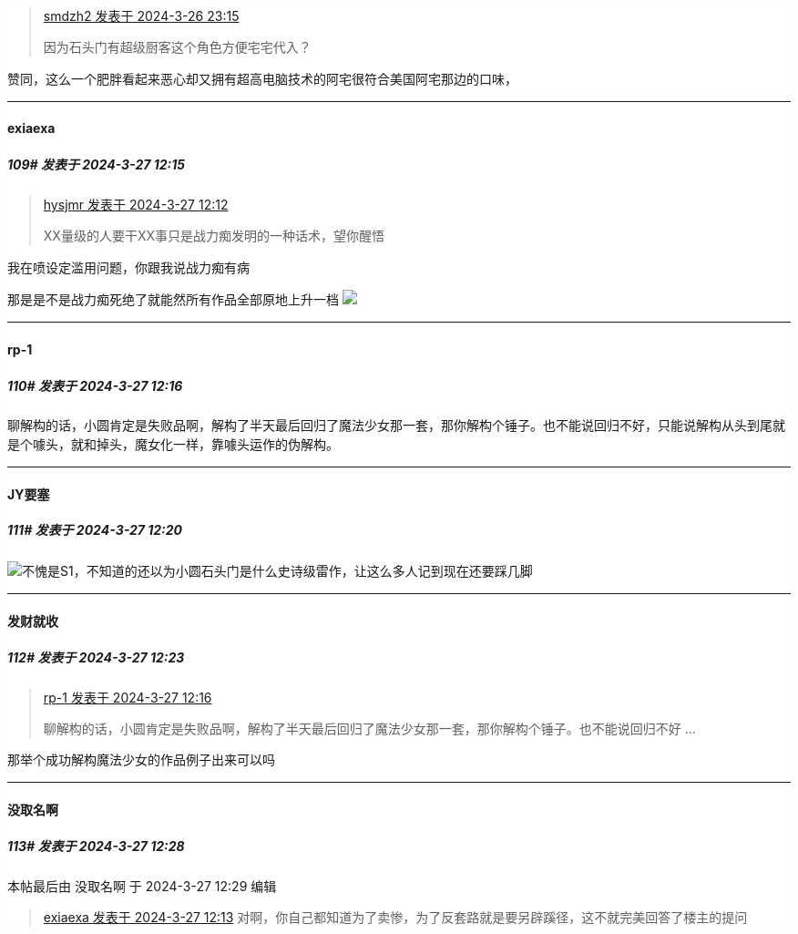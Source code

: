 <blockquote><a href="httphttps://bbs.saraba1st.com/2b/forum.php?mod=redirect&amp;goto=findpost&amp;pid=64387346&amp;ptid=2177106" target="_blank">smdzh2 发表于 2024-3-26 23:15</a>

因为石头门有超级厨客这个角色方便宅宅代入？</blockquote>
赞同，这么一个肥胖看起来恶心却又拥有超高电脑技术的阿宅很符合美国阿宅那边的口味，

*****

####  exiaexa  
##### 109#       发表于 2024-3-27 12:15

<blockquote><a href="httphttps://bbs.saraba1st.com/2b/forum.php?mod=redirect&amp;goto=findpost&amp;pid=64391683&amp;ptid=2177106" target="_blank">hysjmr 发表于 2024-3-27 12:12</a>

XX量级的人要干XX事只是战力痴发明的一种话术，望你醒悟</blockquote>
我在喷设定滥用问题，你跟我说战力痴有病

那是是不是战力痴死绝了就能然所有作品全部原地上升一档
<img src="https://static.saraba1st.com/image/smiley/face2017/067.png" referrerpolicy="no-referrer">


*****

####  rp-1  
##### 110#       发表于 2024-3-27 12:16

聊解构的话，小圆肯定是失败品啊，解构了半天最后回归了魔法少女那一套，那你解构个锤子。也不能说回归不好，只能说解构从头到尾就是个噱头，就和掉头，魔女化一样，靠噱头运作的伪解构。

*****

####  JY要塞  
##### 111#       发表于 2024-3-27 12:20

<img src="https://static.saraba1st.com/image/smiley/face2017/067.png" referrerpolicy="no-referrer">不愧是S1，不知道的还以为小圆石头门是什么史诗级雷作，让这么多人记到现在还要踩几脚


*****

####  发财就收  
##### 112#       发表于 2024-3-27 12:23

<blockquote><a href="httphttps://bbs.saraba1st.com/2b/forum.php?mod=redirect&amp;goto=findpost&amp;pid=64391739&amp;ptid=2177106" target="_blank">rp-1 发表于 2024-3-27 12:16</a>

聊解构的话，小圆肯定是失败品啊，解构了半天最后回归了魔法少女那一套，那你解构个锤子。也不能说回归不好 ...</blockquote>
那举个成功解构魔法少女的作品例子出来可以吗


*****

####  没取名啊  
##### 113#       发表于 2024-3-27 12:28

 本帖最后由 没取名啊 于 2024-3-27 12:29 编辑 
<blockquote><a href="httphttps://bbs.saraba1st.com/2b/forum.php?mod=redirect&amp;goto=findpost&amp;pid=64391696&amp;ptid=2177106" target="_blank">exiaexa 发表于 2024-3-27 12:13</a>
对啊，你自己都知道为了卖惨，为了反套路就是要另辟蹊径，这不就完美回答了楼主的提问
